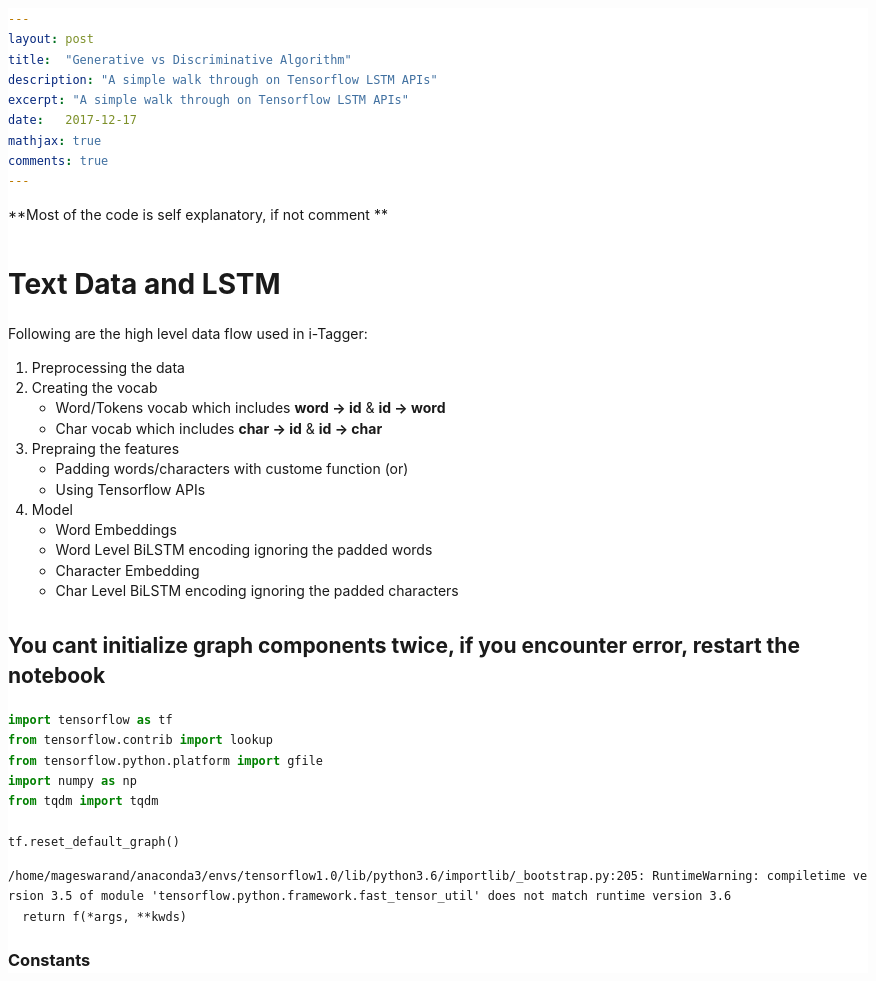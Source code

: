 ```yaml
---
layout: post
title:  "Generative vs Discriminative Algorithm"
description: "A simple walk through on Tensorflow LSTM APIs"
excerpt: "A simple walk through on Tensorflow LSTM APIs"
date:   2017-12-17
mathjax: true
comments: true 
---
```


**Most of the code is self explanatory, if not comment **

# Text Data and LSTM 

Following are the high level data flow used in i-Tagger:
1. Preprocessing the data
2. Creating the vocab 
    - Word/Tokens vocab which includes **word -> id** & **id -> word**
    - Char vocab which includes **char -> id** & **id -> char**
3. Prepraing the features
    - Padding words/characters with custome function (or) 
    - Using Tensorflow APIs
4. Model
    - Word Embeddings
    - Word Level BiLSTM encoding ignoring the padded words
    - Character Embedding
    - Char Level BiLSTM encoding ignoring the padded characters


## You cant initialize graph components twice, if you encounter error, restart the notebook


```python
import tensorflow as tf
from tensorflow.contrib import lookup
from tensorflow.python.platform import gfile
import numpy as np
from tqdm import tqdm

tf.reset_default_graph()

```

    /home/mageswarand/anaconda3/envs/tensorflow1.0/lib/python3.6/importlib/_bootstrap.py:205: RuntimeWarning: compiletime version 3.5 of module 'tensorflow.python.framework.fast_tensor_util' does not match runtime version 3.6
      return f(*args, **kwds)


### Constants
